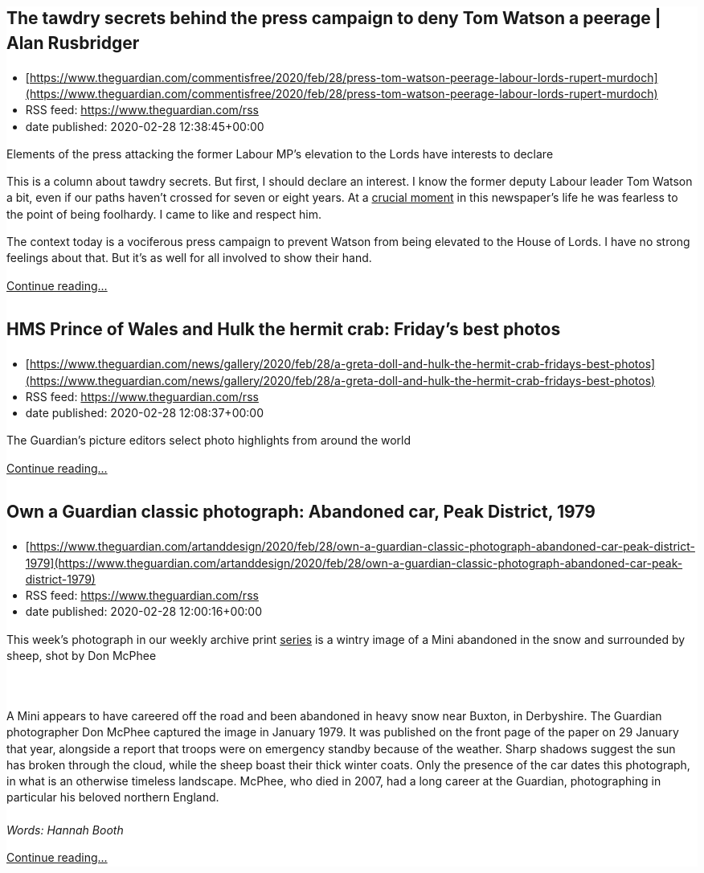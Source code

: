 ## The tawdry secrets behind the press campaign to deny Tom Watson a peerage | Alan Rusbridger
 - [https://www.theguardian.com/commentisfree/2020/feb/28/press-tom-watson-peerage-labour-lords-rupert-murdoch](https://www.theguardian.com/commentisfree/2020/feb/28/press-tom-watson-peerage-labour-lords-rupert-murdoch)
 - RSS feed: https://www.theguardian.com/rss
 - date published: 2020-02-28 12:38:45+00:00

Elements of the press attacking the former Labour MP’s elevation to the Lords have interests to declare<p>This is a column about tawdry secrets. But first, I should declare an interest. I know the former deputy Labour leader Tom Watson a bit, even if our paths haven’t crossed for seven or eight years. At a <a href="https://www.theguardian.com/media/2009/jul/08/murdoch-papers-phone-hacking" title="">crucial moment</a> in this newspaper’s life he was fearless to the point of being foolhardy. I came to like and respect him.</p><p>The context today is a vociferous press campaign to prevent Watson from being elevated to the House of Lords. I have no strong feelings about that. But it’s as well for all involved to show their hand.</p> <a href="https://www.theguardian.com/commentisfree/2020/feb/28/press-tom-watson-peerage-labour-lords-rupert-murdoch">Continue reading...</a>

## HMS Prince of Wales and Hulk the hermit crab: Friday’s best photos
 - [https://www.theguardian.com/news/gallery/2020/feb/28/a-greta-doll-and-hulk-the-hermit-crab-fridays-best-photos](https://www.theguardian.com/news/gallery/2020/feb/28/a-greta-doll-and-hulk-the-hermit-crab-fridays-best-photos)
 - RSS feed: https://www.theguardian.com/rss
 - date published: 2020-02-28 12:08:37+00:00

<p>The Guardian’s picture editors select photo highlights from around the world</p> <a href="https://www.theguardian.com/news/gallery/2020/feb/28/a-greta-doll-and-hulk-the-hermit-crab-fridays-best-photos">Continue reading...</a>

## Own a Guardian classic photograph: Abandoned car, Peak District, 1979
 - [https://www.theguardian.com/artanddesign/2020/feb/28/own-a-guardian-classic-photograph-abandoned-car-peak-district-1979](https://www.theguardian.com/artanddesign/2020/feb/28/own-a-guardian-classic-photograph-abandoned-car-peak-district-1979)
 - RSS feed: https://www.theguardian.com/rss
 - date published: 2020-02-28 12:00:16+00:00

<p>This week’s photograph in our weekly archive print <a href="https://guardianarchive.theprintspace.co.uk/collections/the-big-picture">series</a> is a wintry image of a Mini abandoned in the snow and surrounded by sheep, shot by Don McPhee</p><p><br /><br />A Mini appears to have careered off the road and been abandoned in heavy snow near Buxton, in Derbyshire. The Guardian photographer Don McPhee captured the image in January 1979. It was published on the front page of the paper on 29 January that year, alongside a report that troops were on emergency standby because of the weather. Sharp shadows suggest the sun has broken through the cloud, while the sheep boast their thick winter coats. Only the presence of the car dates this photograph, in what is an otherwise timeless landscape. McPhee, who died in 2007, had a long career at the Guardian, photographing in particular his beloved northern England.<br /><br /><em>Words: Hannah Booth</em></p> <a href="https://www.theguardian.com/artanddesign/2020/feb/28/own-a-guardian-classic-photograph-abandoned-car-peak-district-1979">Continue reading...</a>

